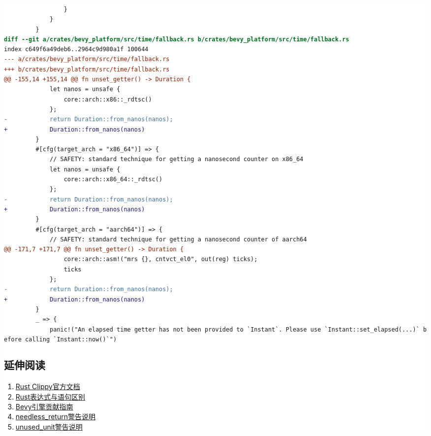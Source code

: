 ```diff
                 }
             }
         }
diff --git a/crates/bevy_platform/src/time/fallback.rs b/crates/bevy_platform/src/time/fallback.rs
index c649f6a49deb6..2964c9d980a1f 100644
--- a/crates/bevy_platform/src/time/fallback.rs
+++ b/crates/bevy_platform/src/time/fallback.rs
@@ -155,14 +155,14 @@ fn unset_getter() -> Duration {
             let nanos = unsafe {
                 core::arch::x86::_rdtsc()
             };
-            return Duration::from_nanos(nanos);
+            Duration::from_nanos(nanos)
         }
         #[cfg(target_arch = "x86_64")] => {
             // SAFETY: standard technique for getting a nanosecond counter on x86_64
             let nanos = unsafe {
                 core::arch::x86_64::_rdtsc()
             };
-            return Duration::from_nanos(nanos);
+            Duration::from_nanos(nanos)
         }
         #[cfg(target_arch = "aarch64")] => {
             // SAFETY: standard technique for getting a nanosecond counter of aarch64
@@ -171,7 +171,7 @@ fn unset_getter() -> Duration {
                 core::arch::asm!("mrs {}, cntvct_el0", out(reg) ticks);
                 ticks
             };
-            return Duration::from_nanos(nanos);
+            Duration::from_nanos(nanos)
         }
         _ => {
             panic!("An elapsed time getter has not been provided to `Instant`. Please use `Instant::set_elapsed(...)` before calling `Instant::now()`")
```

## 延伸阅读
1. [Rust Clippy官方文档](https://doc.rust-lang.org/clippy/)  
2. [Rust表达式与语句区别](https://doc.rust-lang.org/book/ch03-03-how-functions-work.html#function-bodies-contain-statements-and-expressions)  
3. [Bevy引擎贡献指南](https://github.com/bevyengine/bevy/blob/main/CONTRIBUTING.md#code-quality)  
4. [needless_return警告说明](https://rust-lang.github.io/rust-clippy/master/#needless_return)  
5. [unused_unit警告说明](https://rust-lang.github.io/rust-clippy/master/#unused_unit)